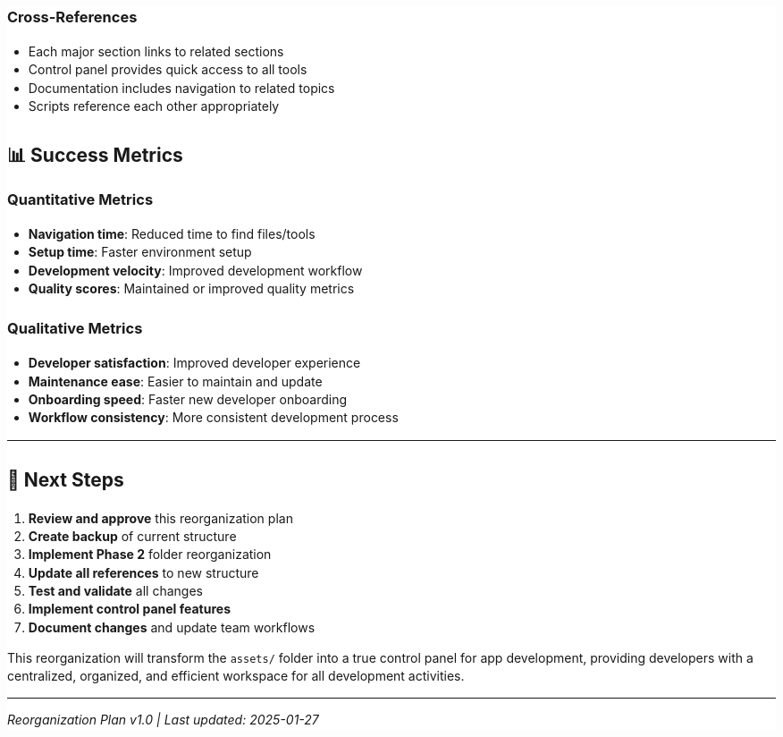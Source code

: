 ### Cross-References
- Each major section links to related sections
- Control panel provides quick access to all tools
- Documentation includes navigation to related topics
- Scripts reference each other appropriately

## 📊 Success Metrics

### Quantitative Metrics
- **Navigation time**: Reduced time to find files/tools
- **Setup time**: Faster environment setup
- **Development velocity**: Improved development workflow
- **Quality scores**: Maintained or improved quality metrics

### Qualitative Metrics
- **Developer satisfaction**: Improved developer experience
- **Maintenance ease**: Easier to maintain and update
- **Onboarding speed**: Faster new developer onboarding
- **Workflow consistency**: More consistent development process

---

## 🎯 Next Steps

1. **Review and approve** this reorganization plan
2. **Create backup** of current structure
3. **Implement Phase 2** folder reorganization
4. **Update all references** to new structure
5. **Test and validate** all changes
6. **Implement control panel features**
7. **Document changes** and update team workflows

This reorganization will transform the `assets/` folder into a true control panel for app development, providing developers with a centralized, organized, and efficient workspace for all development activities.

---

*Reorganization Plan v1.0 | Last updated: 2025-01-27*
